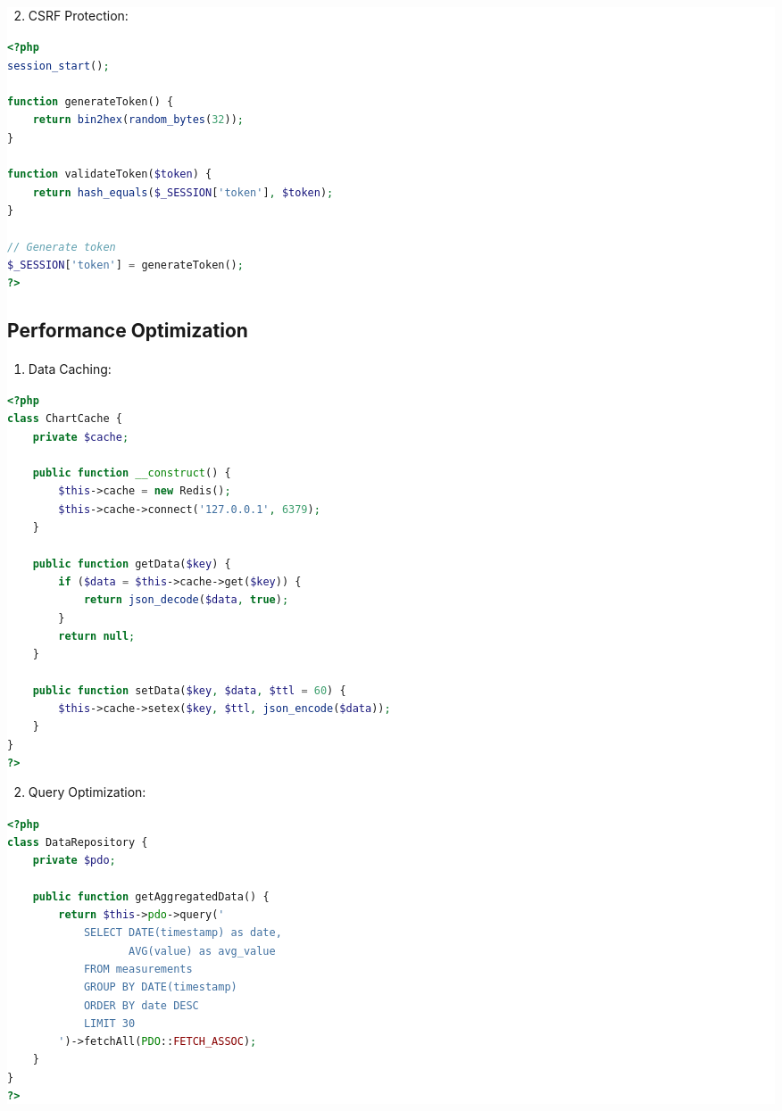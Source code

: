 2. CSRF Protection:
```php
<?php
session_start();

function generateToken() {
    return bin2hex(random_bytes(32));
}

function validateToken($token) {
    return hash_equals($_SESSION['token'], $token);
}

// Generate token
$_SESSION['token'] = generateToken();
?>
```

## Performance Optimization

1. Data Caching:
```php
<?php
class ChartCache {
    private $cache;
    
    public function __construct() {
        $this->cache = new Redis();
        $this->cache->connect('127.0.0.1', 6379);
    }
    
    public function getData($key) {
        if ($data = $this->cache->get($key)) {
            return json_decode($data, true);
        }
        return null;
    }
    
    public function setData($key, $data, $ttl = 60) {
        $this->cache->setex($key, $ttl, json_encode($data));
    }
}
?>
```

2. Query Optimization:
```php
<?php
class DataRepository {
    private $pdo;
    
    public function getAggregatedData() {
        return $this->pdo->query('
            SELECT DATE(timestamp) as date, 
                   AVG(value) as avg_value
            FROM measurements
            GROUP BY DATE(timestamp)
            ORDER BY date DESC
            LIMIT 30
        ')->fetchAll(PDO::FETCH_ASSOC);
    }
}
?>
```
